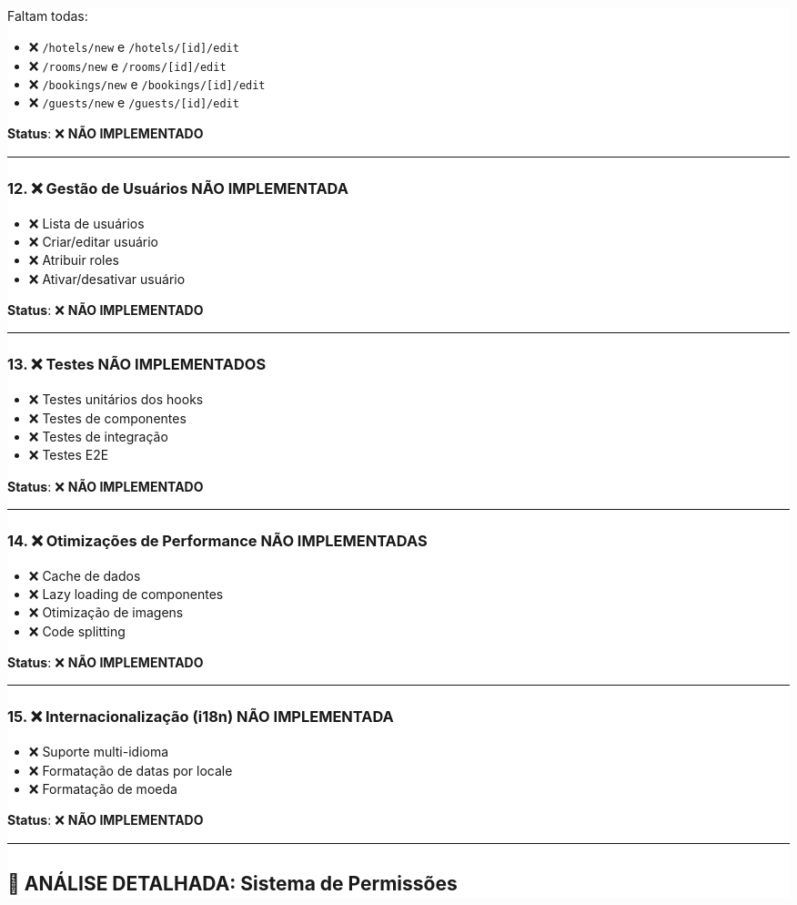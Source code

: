 Faltam todas:
- ❌ `/hotels/new` e `/hotels/[id]/edit`
- ❌ `/rooms/new` e `/rooms/[id]/edit`
- ❌ `/bookings/new` e `/bookings/[id]/edit`
- ❌ `/guests/new` e `/guests/[id]/edit`

**Status**: ❌ **NÃO IMPLEMENTADO**

---

### 12. ❌ Gestão de Usuários **NÃO IMPLEMENTADA**

- ❌ Lista de usuários
- ❌ Criar/editar usuário
- ❌ Atribuir roles
- ❌ Ativar/desativar usuário

**Status**: ❌ **NÃO IMPLEMENTADO**

---

### 13. ❌ Testes **NÃO IMPLEMENTADOS**

- ❌ Testes unitários dos hooks
- ❌ Testes de componentes
- ❌ Testes de integração
- ❌ Testes E2E

**Status**: ❌ **NÃO IMPLEMENTADO**

---

### 14. ❌ Otimizações de Performance **NÃO IMPLEMENTADAS**

- ❌ Cache de dados
- ❌ Lazy loading de componentes
- ❌ Otimização de imagens
- ❌ Code splitting

**Status**: ❌ **NÃO IMPLEMENTADO**

---

### 15. ❌ Internacionalização (i18n) **NÃO IMPLEMENTADA**

- ❌ Suporte multi-idioma
- ❌ Formatação de datas por locale
- ❌ Formatação de moeda

**Status**: ❌ **NÃO IMPLEMENTADO**

---

## 🔐 ANÁLISE DETALHADA: Sistema de Permissões
